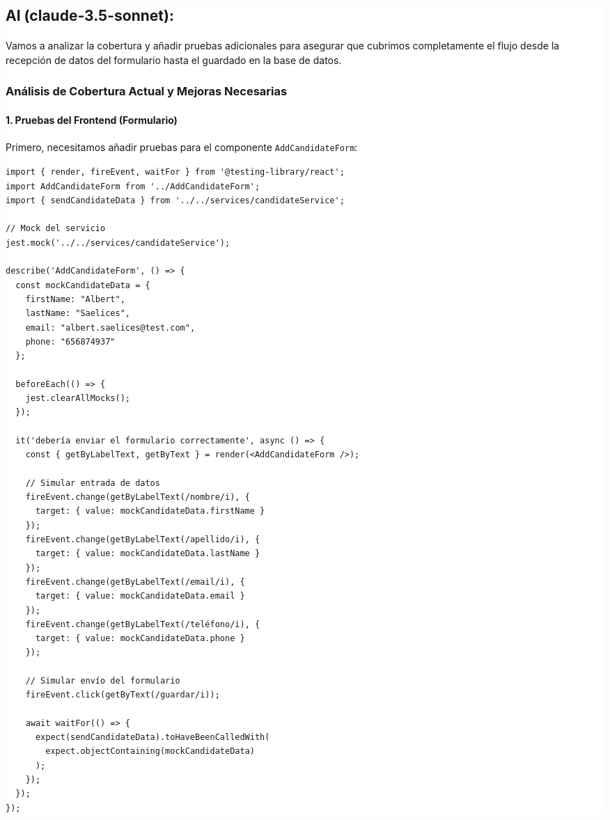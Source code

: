 
## AI (claude-3.5-sonnet):

Vamos a analizar la cobertura y añadir pruebas adicionales para asegurar que cubrimos completamente el flujo desde la recepción de datos del formulario hasta el guardado en la base de datos.

### Análisis de Cobertura Actual y Mejoras Necesarias

#### 1. Pruebas del Frontend (Formulario)
Primero, necesitamos añadir pruebas para el componente `AddCandidateForm`:

```typescript:frontend/src/components/__tests__/AddCandidateForm.test.tsx
import { render, fireEvent, waitFor } from '@testing-library/react';
import AddCandidateForm from '../AddCandidateForm';
import { sendCandidateData } from '../../services/candidateService';

// Mock del servicio
jest.mock('../../services/candidateService');

describe('AddCandidateForm', () => {
  const mockCandidateData = {
    firstName: "Albert",
    lastName: "Saelices",
    email: "albert.saelices@test.com",
    phone: "656874937"
  };

  beforeEach(() => {
    jest.clearAllMocks();
  });

  it('debería enviar el formulario correctamente', async () => {
    const { getByLabelText, getByText } = render(<AddCandidateForm />);

    // Simular entrada de datos
    fireEvent.change(getByLabelText(/nombre/i), {
      target: { value: mockCandidateData.firstName }
    });
    fireEvent.change(getByLabelText(/apellido/i), {
      target: { value: mockCandidateData.lastName }
    });
    fireEvent.change(getByLabelText(/email/i), {
      target: { value: mockCandidateData.email }
    });
    fireEvent.change(getByLabelText(/teléfono/i), {
      target: { value: mockCandidateData.phone }
    });

    // Simular envío del formulario
    fireEvent.click(getByText(/guardar/i));

    await waitFor(() => {
      expect(sendCandidateData).toHaveBeenCalledWith(
        expect.objectContaining(mockCandidateData)
      );
    });
  });
});
```
